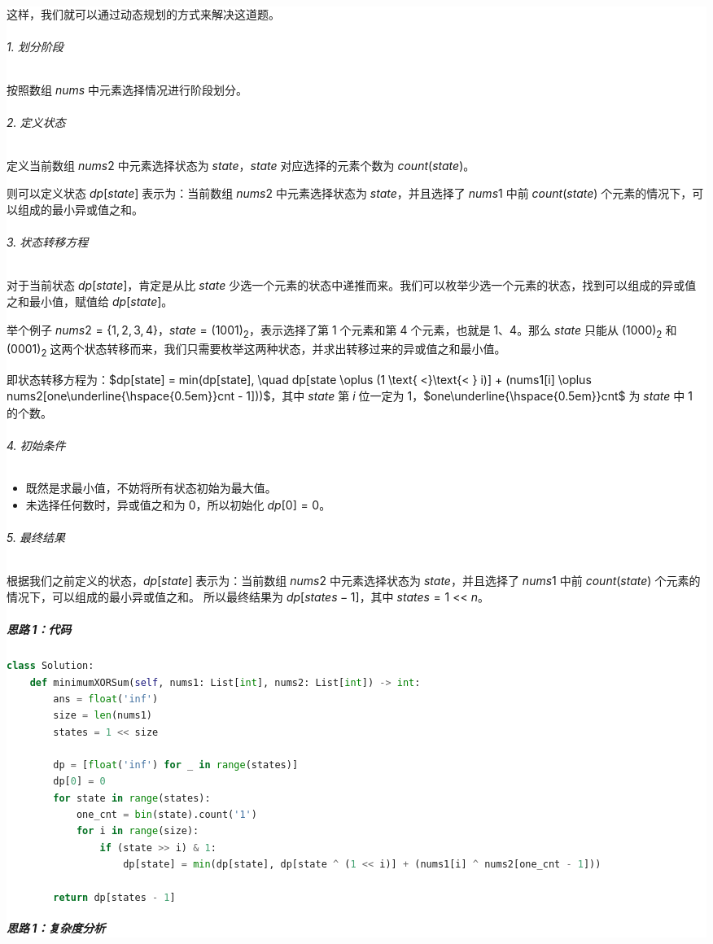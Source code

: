 这样，我们就可以通过动态规划的方式来解决这道题。

###### 1. 划分阶段

按照数组 $nums$ 中元素选择情况进行阶段划分。

###### 2. 定义状态

定义当前数组 $nums2$ 中元素选择状态为 $state$，$state$ 对应选择的元素个数为 $count(state)$。

则可以定义状态 $dp[state]$ 表示为：当前数组 $nums2$ 中元素选择状态为 $state$，并且选择了 $nums1$ 中前 $count(state)$ 个元素的情况下，可以组成的最小异或值之和。

###### 3. 状态转移方程

对于当前状态 $dp[state]$，肯定是从比 $state$ 少选一个元素的状态中递推而来。我们可以枚举少选一个元素的状态，找到可以组成的异或值之和最小值，赋值给 $dp[state]$。

举个例子 $nums2 = \lbrace 1, 2, 3, 4 \rbrace$，$state = (1001)_2$，表示选择了第 $1$ 个元素和第 $4$ 个元素，也就是 $1$、$4$。那么 $state$ 只能从 $(1000)_2$ 和 $(0001)_2$ 这两个状态转移而来，我们只需要枚举这两种状态，并求出转移过来的异或值之和最小值。

即状态转移方程为：$dp[state] = min(dp[state], \quad dp[state \oplus (1 \text{ <}\text{< } i)] + (nums1[i] \oplus nums2[one\underline{\hspace{0.5em}}cnt - 1]))$，其中 $state$ 第 $i$ 位一定为 $1$，$one\underline{\hspace{0.5em}}cnt$ 为 $state$ 中 $1$ 的个数。

###### 4. 初始条件

- 既然是求最小值，不妨将所有状态初始为最大值。
- 未选择任何数时，异或值之和为 $0$，所以初始化 $dp[0] = 0$。

###### 5. 最终结果

根据我们之前定义的状态，$dp[state]$ 表示为：当前数组 $nums2$ 中元素选择状态为 $state$，并且选择了 $nums1$ 中前 $count(state)$ 个元素的情况下，可以组成的最小异或值之和。 所以最终结果为 $dp[states - 1]$，其中 $states = 1 \text{ <}\text{< } n$。

##### 思路 1：代码

```python
class Solution:
    def minimumXORSum(self, nums1: List[int], nums2: List[int]) -> int:
        ans = float('inf')
        size = len(nums1)
        states = 1 << size

        dp = [float('inf') for _ in range(states)]
        dp[0] = 0
        for state in range(states):
            one_cnt = bin(state).count('1')
            for i in range(size):
                if (state >> i) & 1:
                    dp[state] = min(dp[state], dp[state ^ (1 << i)] + (nums1[i] ^ nums2[one_cnt - 1]))
        
        return dp[states - 1]
```

##### 思路 1：复杂度分析

